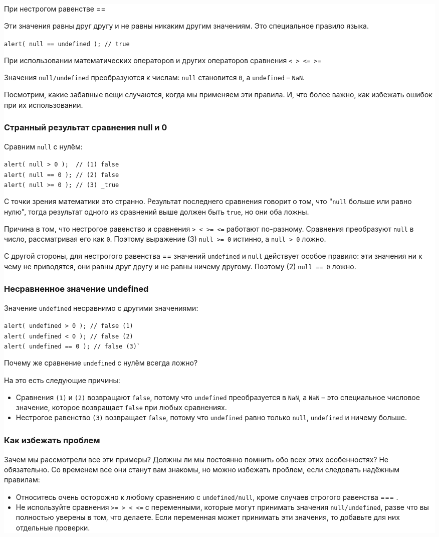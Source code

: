 При нестрогом равенстве ==

Эти значения равны друг другу и не равны никаким другим значениям. Это специальное правило языка.

`alert( null == undefined ); // true`

При использовании математических операторов и других операторов сравнения `< > <= >=`

Значения `null/undefined` преобразуются к числам: `null` становится `0`, а `undefined` – `NaN`.

Посмотрим, какие забавные вещи случаются, когда мы применяем эти правила. И, что более важно, как избежать ошибок при их использовании.

### Странный результат сравнения null и 0

Сравним `null` с нулём:
```
alert( null > 0 );  // (1) false 
alert( null == 0 ); // (2) false 
alert( null >= 0 ); // (3) _true
```

С точки зрения математики это странно. Результат последнего сравнения говорит о том, что "`null` больше или равно нулю", тогда результат одного из сравнений выше должен быть `true`, но они оба ложны.

Причина в том, что нестрогое равенство и сравнения `> < >= <=` работают по-разному. Сравнения преобразуют `null` в число, рассматривая его как `0`. Поэтому выражение (3) `null >= 0` истинно, а `null > 0` ложно.

С другой стороны, для нестрогого равенства == значений `undefined` и `null` действует особое правило: эти значения ни к чему не приводятся, они равны друг другу и не равны ничему другому. Поэтому (2) `null == 0` ложно.

### Несравненное значение undefined

Значение `undefined` несравнимо с другими значениями:
```
alert( undefined > 0 ); // false (1) 
alert( undefined < 0 ); // false (2) 
alert( undefined == 0 ); // false (3)`
```

Почему же сравнение `undefined` с нулём всегда ложно?

На это есть следующие причины:

-   Сравнения `(1)` и `(2)` возвращают `false`, потому что `undefined` преобразуется в `NaN`, а `NaN` – это специальное числовое значение, которое возвращает `false` при любых сравнениях.
-   Нестрогое равенство `(3)` возвращает `false`, потому что `undefined` равно только `null`, `undefined` и ничему больше.

### Как избежать проблем

Зачем мы рассмотрели все эти примеры? Должны ли мы постоянно помнить обо всех этих особенностях? Не обязательно. Со временем все они станут вам знакомы, но можно избежать проблем, если следовать надёжным правилам:

-   Относитесь очень осторожно к любому сравнению с `undefined/null`, кроме случаев строгого равенства === .
-   Не используйте сравнения `>= > < <=` с переменными, которые могут принимать значения `null/undefined`, разве что вы полностью уверены в том, что делаете. Если переменная может принимать эти значения, то добавьте для них отдельные проверки.
